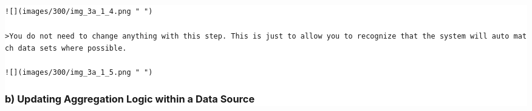     ![](images/300/img_3a_1_4.png " ")

    >You do not need to change anything with this step. This is just to allow you to recognize that the system will auto match data sets where possible.

    ![](images/300/img_3a_1_5.png " ")

### b) Updating Aggregation Logic within a Data Source
